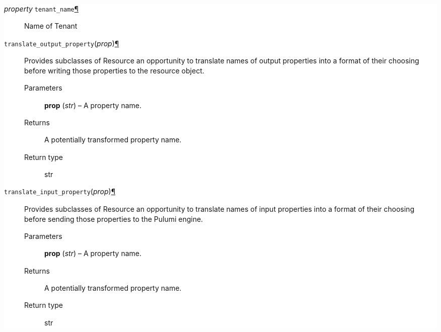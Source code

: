<dl class="py method">
<dt id="pulumi_f5bigip.As3.tenant_name">
<em class="property">property </em><code class="sig-name descname">tenant_name</code><a class="headerlink" href="#pulumi_f5bigip.As3.tenant_name" title="Permalink to this definition">¶</a></dt>
<dd><p>Name of Tenant</p>
</dd></dl>

<dl class="py method">
<dt id="pulumi_f5bigip.As3.translate_output_property">
<code class="sig-name descname">translate_output_property</code><span class="sig-paren">(</span><em class="sig-param"><span class="n">prop</span></em><span class="sig-paren">)</span><a class="headerlink" href="#pulumi_f5bigip.As3.translate_output_property" title="Permalink to this definition">¶</a></dt>
<dd><p>Provides subclasses of Resource an opportunity to translate names of output properties
into a format of their choosing before writing those properties to the resource object.</p>
<dl class="field-list simple">
<dt class="field-odd">Parameters</dt>
<dd class="field-odd"><p><strong>prop</strong> (<em>str</em>) – A property name.</p>
</dd>
<dt class="field-even">Returns</dt>
<dd class="field-even"><p>A potentially transformed property name.</p>
</dd>
<dt class="field-odd">Return type</dt>
<dd class="field-odd"><p>str</p>
</dd>
</dl>
</dd></dl>

<dl class="py method">
<dt id="pulumi_f5bigip.As3.translate_input_property">
<code class="sig-name descname">translate_input_property</code><span class="sig-paren">(</span><em class="sig-param"><span class="n">prop</span></em><span class="sig-paren">)</span><a class="headerlink" href="#pulumi_f5bigip.As3.translate_input_property" title="Permalink to this definition">¶</a></dt>
<dd><p>Provides subclasses of Resource an opportunity to translate names of input properties into
a format of their choosing before sending those properties to the Pulumi engine.</p>
<dl class="field-list simple">
<dt class="field-odd">Parameters</dt>
<dd class="field-odd"><p><strong>prop</strong> (<em>str</em>) – A property name.</p>
</dd>
<dt class="field-even">Returns</dt>
<dd class="field-even"><p>A potentially transformed property name.</p>
</dd>
<dt class="field-odd">Return type</dt>
<dd class="field-odd"><p>str</p>
</dd>
</dl>
</dd></dl>

</dd></dl>

<dl class="py class">
<dt id="pulumi_f5bigip.BigIqAs3">